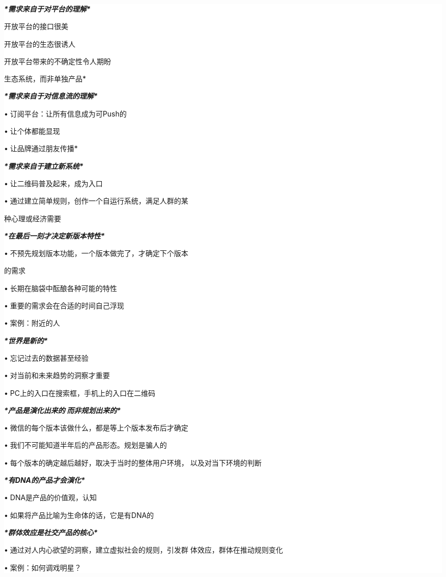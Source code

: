 ***\*需求来自于对平台的理解\**** 

开放平台的接口很美 

开放平台的生态很诱人 

开放平台带来的不确定性令人期盼 

生态系统，而非单独产品* 

***\*需求来自于对信息流的理解\**** 

•  订阅平台：让所有信息成为可Push的 

•  让个体都能显现 

•  让品牌通过朋友传播* 

***\*需求来自于建立新系统\**** 

•  让二维码普及起来，成为入口 

•  通过建立简单规则，创作一个自运行系统，满足人群的某 

种心理或经济需要 

***\*在最后一刻才决定新版本特性\**** 

•  不预先规划版本功能，一个版本做完了，才确定下个版本 

的需求 

•  长期在脑袋中酝酿各种可能的特性 

•  重要的需求会在合适的时间自己浮现 

•  案例：附近的人 

***\*世界是新的\**** 

•  忘记过去的数据甚至经验 

•  对当前和未来趋势的洞察才重要 

•  PC上的入口在搜索框，手机上的入口在二维码 

***\*产品是演化出来的 而非规划出来的\**** 

•  微信的每个版本该做什么，都是等上个版本发布后才确定 

•  我们不可能知道半年后的产品形态。规划是骗人的 

•  每个版本的确定越后越好，取决于当时的整体用户环境， 以及对当下环境的判断 

***\*有DNA的产品才会演化\**** 

•  DNA是产品的价值观，认知 

•  如果将产品比喻为生命体的话，它是有DNA的 

***\*群体效应是社交产品的核心\**** 

•  通过对人内心欲望的洞察，建立虚拟社会的规则，引发群 体效应，群体在推动规则变化 

•  案例：如何调戏明星？ 
